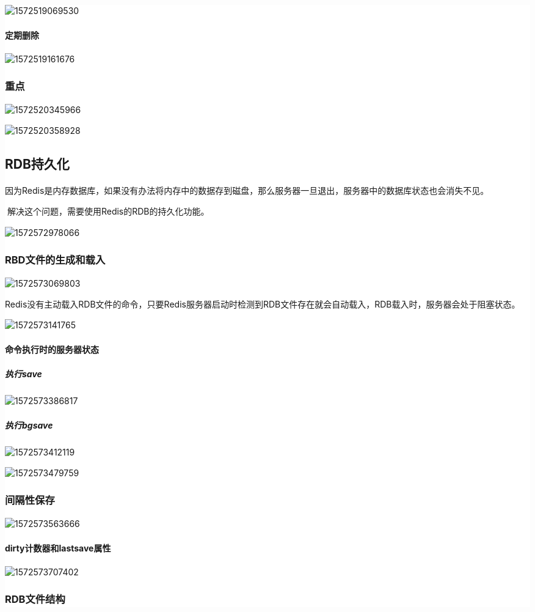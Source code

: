 ![1572519069530](F:\typoraImg\1572519069530.png)

#### 定期删除

![1572519161676](F:\typoraImg\1572519161676.png)

### 重点

![1572520345966](F:\typoraImg\1572520345966.png)

![1572520358928](F:\typoraImg\1572520358928.png)

## RDB持久化

​		因为Redis是内存数据库，如果没有办法将内存中的数据存到磁盘，那么服务器一旦退出，服务器中的数据库状态也会消失不见。

​		解决这个问题，需要使用Redis的RDB的持久化功能。

![1572572978066](F:\typoraImg\1572572978066.png)

### RBD文件的生成和载入

![1572573069803](F:\typoraImg\1572573069803.png)

Redis没有主动载入RDB文件的命令，只要Redis服务器启动时检测到RDB文件存在就会自动载入，RDB载入时，服务器会处于阻塞状态。

![1572573141765](F:\typoraImg\1572573141765.png)

#### 命令执行时的服务器状态

##### 执行save

![1572573386817](F:\typoraImg\1572573386817.png)

##### 执行bgsave

![1572573412119](F:\typoraImg\1572573412119.png)

![1572573479759](F:\typoraImg\1572573479759.png)

### 间隔性保存

![1572573563666](F:\typoraImg\1572573563666.png)

#### dirty计数器和lastsave属性

![1572573707402](F:\typoraImg\1572573707402.png)

### RDB文件结构
